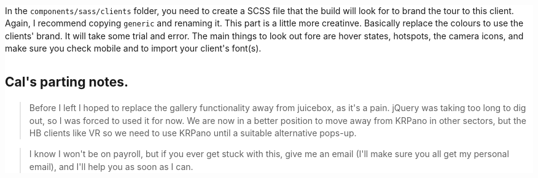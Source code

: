 In the `components/sass/clients` folder, you need to create a SCSS file that the build will look for to brand the tour to this client. Again, I recommend copying `generic` and renaming it. This part is a little more creatinve. Basically replace the colours to use the clients' brand. It will take some  trial and error. The main things to look out fore are hover states, hotspots, the camera icons, and make sure you check mobile and to import your client's font(s).

## Cal's parting notes.
> Before I left I hoped to replace the gallery functionality away from juicebox, as it's a pain. jQuery was taking too long to dig out, so I was forced to used it for now. We are now in a better position to move away from KRPano in other sectors, but the HB clients like VR so we need to use KRPano until a suitable alternative pops-up.

> I know I won't be on payroll, but if you ever get stuck with this, give me an email (I'll make sure you all get my personal email), and I'll help you as soon as I can.